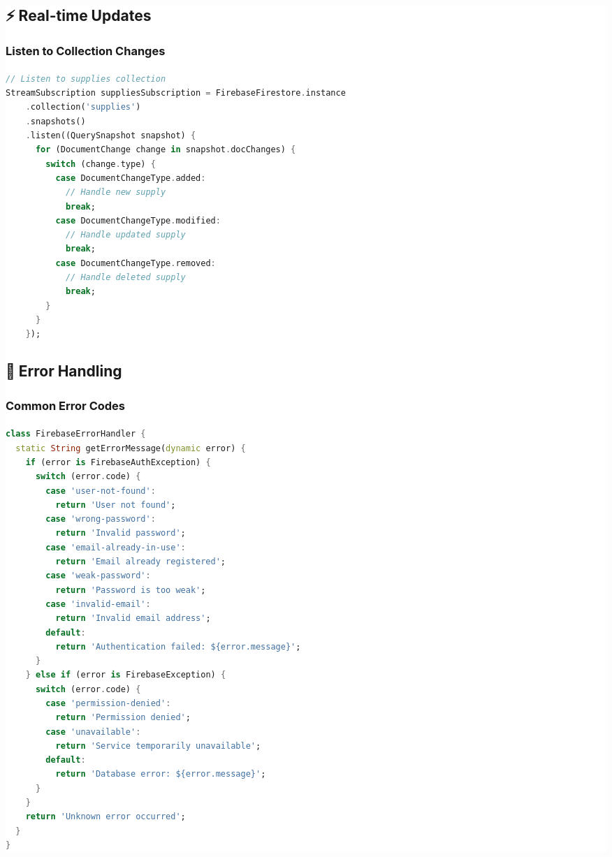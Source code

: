 ## ⚡ Real-time Updates

### Listen to Collection Changes

```dart
// Listen to supplies collection
StreamSubscription suppliesSubscription = FirebaseFirestore.instance
    .collection('supplies')
    .snapshots()
    .listen((QuerySnapshot snapshot) {
      for (DocumentChange change in snapshot.docChanges) {
        switch (change.type) {
          case DocumentChangeType.added:
            // Handle new supply
            break;
          case DocumentChangeType.modified:
            // Handle updated supply
            break;
          case DocumentChangeType.removed:
            // Handle deleted supply
            break;
        }
      }
    });
```

## 🚨 Error Handling

### Common Error Codes

```dart
class FirebaseErrorHandler {
  static String getErrorMessage(dynamic error) {
    if (error is FirebaseAuthException) {
      switch (error.code) {
        case 'user-not-found':
          return 'User not found';
        case 'wrong-password':
          return 'Invalid password';
        case 'email-already-in-use':
          return 'Email already registered';
        case 'weak-password':
          return 'Password is too weak';
        case 'invalid-email':
          return 'Invalid email address';
        default:
          return 'Authentication failed: ${error.message}';
      }
    } else if (error is FirebaseException) {
      switch (error.code) {
        case 'permission-denied':
          return 'Permission denied';
        case 'unavailable':
          return 'Service temporarily unavailable';
        default:
          return 'Database error: ${error.message}';
      }
    }
    return 'Unknown error occurred';
  }
}
```
